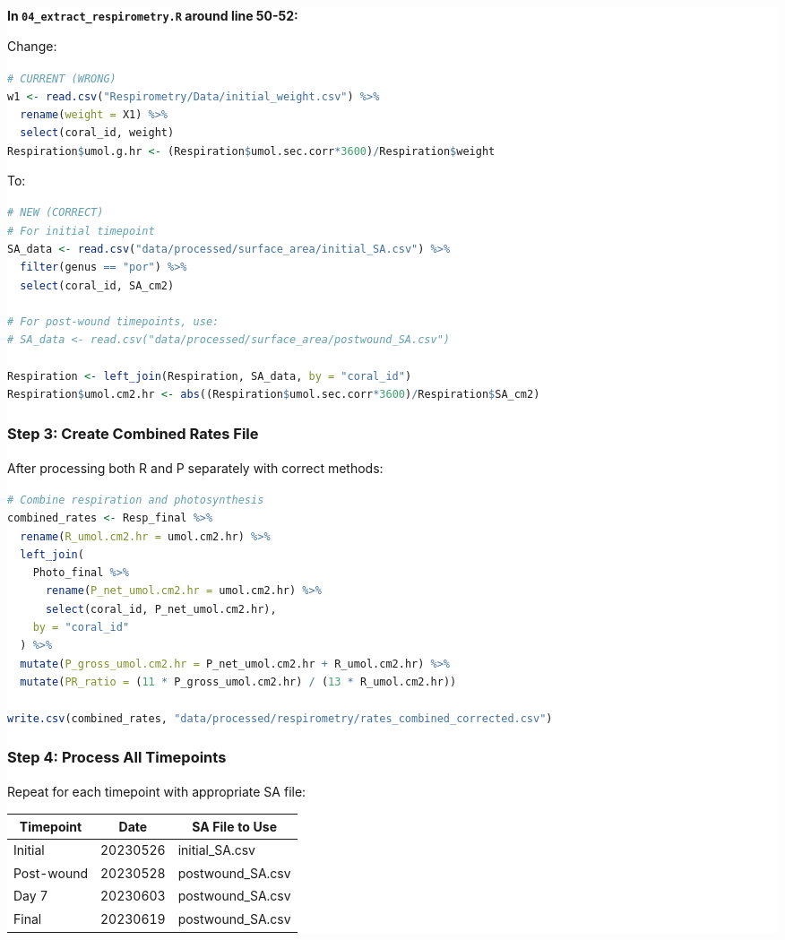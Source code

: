 **In `04_extract_respirometry.R` around line 50-52:**

Change:
```r
# CURRENT (WRONG)
w1 <- read.csv("Respirometry/Data/initial_weight.csv") %>%
  rename(weight = X1) %>%
  select(coral_id, weight)
Respiration$umol.g.hr <- (Respiration$umol.sec.corr*3600)/Respiration$weight
```

To:
```r
# NEW (CORRECT)
# For initial timepoint
SA_data <- read.csv("data/processed/surface_area/initial_SA.csv") %>%
  filter(genus == "por") %>%
  select(coral_id, SA_cm2)

# For post-wound timepoints, use:
# SA_data <- read.csv("data/processed/surface_area/postwound_SA.csv")

Respiration <- left_join(Respiration, SA_data, by = "coral_id")
Respiration$umol.cm2.hr <- abs((Respiration$umol.sec.corr*3600)/Respiration$SA_cm2)
```

### Step 3: Create Combined Rates File

After processing both R and P separately with correct methods:

```r
# Combine respiration and photosynthesis
combined_rates <- Resp_final %>%
  rename(R_umol.cm2.hr = umol.cm2.hr) %>%
  left_join(
    Photo_final %>%
      rename(P_net_umol.cm2.hr = umol.cm2.hr) %>%
      select(coral_id, P_net_umol.cm2.hr),
    by = "coral_id"
  ) %>%
  mutate(P_gross_umol.cm2.hr = P_net_umol.cm2.hr + R_umol.cm2.hr) %>%
  mutate(PR_ratio = (11 * P_gross_umol.cm2.hr) / (13 * R_umol.cm2.hr))

write.csv(combined_rates, "data/processed/respirometry/rates_combined_corrected.csv")
```

### Step 4: Process All Timepoints

Repeat for each timepoint with appropriate SA file:

| Timepoint | Date | SA File to Use |
|-----------|------|----------------|
| Initial | 20230526 | initial_SA.csv |
| Post-wound | 20230528 | postwound_SA.csv |
| Day 7 | 20230603 | postwound_SA.csv |
| Final | 20230619 | postwound_SA.csv |

